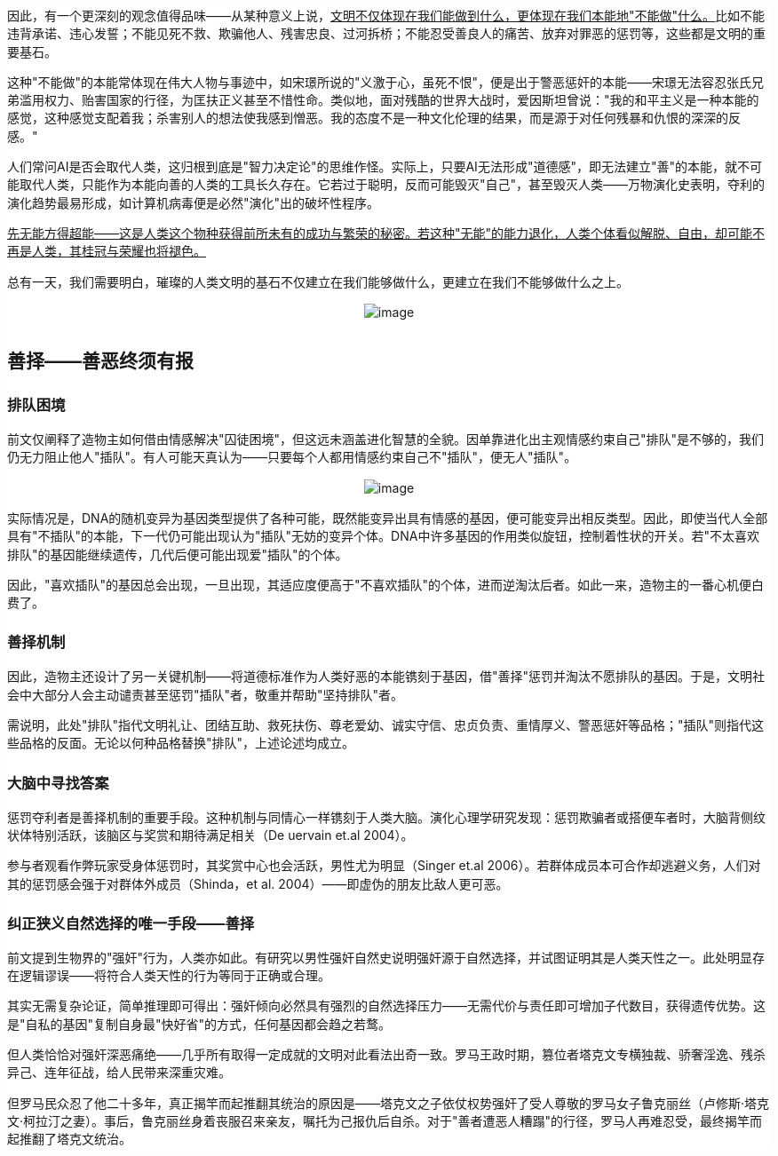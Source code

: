 因此，有一个更深刻的观念值得品味——从某种意义上说，[文明不仅体现在我们能做到什么，更体现在我们本能地"不能做"什么。]()比如不能违背承诺、违心发誓；不能见死不救、欺骗他人、残害忠良、过河拆桥；不能忍受善良人的痛苦、放弃对罪恶的惩罚等，这些都是文明的重要基石。

这种"不能做"的本能常体现在伟大人物与事迹中，如宋璟所说的"义激于心，虽死不恨"，便是出于警恶惩奸的本能——宋璟无法容忍张氏兄弟滥用权力、贻害国家的行径，为匡扶正义甚至不惜性命。类似地，面对残酷的世界大战时，爱因斯坦曾说："我的和平主义是一种本能的感觉，这种感觉支配着我；杀害别人的想法使我感到憎恶。我的态度不是一种文化伦理的结果，而是源于对任何残暴和仇恨的深深的反感。"

人们常问AI是否会取代人类，这归根到底是"智力决定论"的思维作怪。实际上，只要AI无法形成"道德感"，即无法建立"善"的本能，就不可能取代人类，只能作为本能向善的人类的工具长久存在。它若过于聪明，反而可能毁灭"自己"，甚至毁灭人类——万物演化史表明，夺利的演化趋势最易形成，如计算机病毒便是必然"演化"出的破坏性程序。

[先无能方得超能——这是人类这个物种获得前所未有的成功与繁荣的秘密。若这种"无能"的能力退化，人类个体看似解脱、自由，却可能不再是人类，其桂冠与荣耀也将褪色。]()

总有一天，我们需要明白，璀璨的人类文明的基石不仅建立在我们能够做什么，更建立在我们不能够做什么之上。

<p align="center"><img width="500" alt="image" src="https://github.com/user-attachments/assets/77be7c69-450d-4f44-8ae1-a06c65ea421b" />
</p>

## 善择——善恶终须有报

### 排队困境 

前文仅阐释了造物主如何借由情感解决"囚徒困境"，但这远未涵盖进化智慧的全貌。因单靠进化出主观情感约束自己"排队"是不够的，我们仍无力阻止他人"插队"。有人可能天真认为——只要每个人都用情感约束自己不"插队"，便无人"插队"。

<p align="center"><img width="400" alt="image" src="https://github.com/user-attachments/assets/311412ad-e9a6-4e3e-b0ba-59bbd5f2fee3" />
</p>

实际情况是，DNA的随机变异为基因类型提供了各种可能，既然能变异出具有情感的基因，便可能变异出相反类型。因此，即使当代人全部具有"不插队"的本能，下一代仍可能出现认为"插队"无妨的变异个体。DNA中许多基因的作用类似旋钮，控制着性状的开关。若"不太喜欢排队"的基因能继续遗传，几代后便可能出现爱"插队"的个体。

因此，"喜欢插队"的基因总会出现，一旦出现，其适应度便高于"不喜欢插队"的个体，进而逆淘汰后者。如此一来，造物主的一番心机便白费了。

### 善择机制

因此，造物主还设计了另一关键机制——将道德标准作为人类好恶的本能镌刻于基因，借"善择"惩罚并淘汰不愿排队的基因。于是，文明社会中大部分人会主动谴责甚至惩罚"插队"者，敬重并帮助"坚持排队"者。

需说明，此处"排队"指代文明礼让、团结互助、救死扶伤、尊老爱幼、诚实守信、忠贞负责、重情厚义、警恶惩奸等品格；"插队"则指代这些品格的反面。无论以何种品格替换"排队"，上述论述均成立。

### 大脑中寻找答案

惩罚夺利者是善择机制的重要手段。这种机制与同情心一样镌刻于人类大脑。演化心理学研究发现：惩罚欺骗者或搭便车者时，大脑背侧纹状体特别活跃，该脑区与奖赏和期待满足相关（De uervain et.al 2004）。

参与者观看作弊玩家受身体惩罚时，其奖赏中心也会活跃，男性尤为明显（Singer et.al 2006）。若群体成员本可合作却逃避义务，人们对其的惩罚感会强于对群体外成员（Shinda，et al. 2004）——即虚伪的朋友比敌人更可恶。

### 纠正狭义自然选择的唯一手段——善择

前文提到生物界的"强奸"行为，人类亦如此。有研究以男性强奸自然史说明强奸源于自然选择，并试图证明其是人类天性之一。此处明显存在逻辑谬误——将符合人类天性的行为等同于正确或合理。

其实无需复杂论证，简单推理即可得出：强奸倾向必然具有强烈的自然选择压力——无需代价与责任即可增加子代数目，获得遗传优势。这是"自私的基因"复制自身最"快好省"的方式，任何基因都会趋之若鹜。

但人类恰恰对强奸深恶痛绝——几乎所有取得一定成就的文明对此看法出奇一致。罗马王政时期，篡位者塔克文专横独裁、骄奢淫逸、残杀异己、连年征战，给人民带来深重灾难。

但罗马民众忍了他二十多年，真正揭竿而起推翻其统治的原因是——塔克文之子依仗权势强奸了受人尊敬的罗马女子鲁克丽丝（卢修斯·塔克文·柯拉汀之妻）。事后，鲁克丽丝身着丧服召来亲友，嘱托为己报仇后自杀。对于"善者遭恶人糟蹋"的行径，罗马人再难忍受，最终揭竿而起推翻了塔克文统治。
